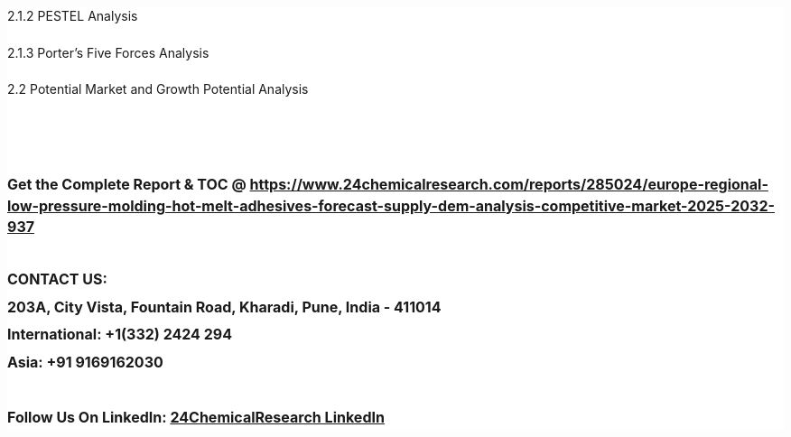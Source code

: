 2.1.2 PESTEL Analysis&nbsp;&nbsp; &nbsp;<br /><br />
2.1.3 Porter&rsquo;s Five Forces Analysis&nbsp;&nbsp; &nbsp;<br /><br />
2.2 Potential Market and Growth Potential Analysis&nbsp;&nbsp; &nbsp;</p><br />
<br />
<h2><span style="font-size:16px"><strong></p><div><b>Get the Complete Report & TOC @ 
            <a href="https://www.24chemicalresearch.com/reports/285024/europe-regional-low-pressure-molding-hot-melt-adhesives-forecast-supply-dem-analysis-competitive-market-2025-2032-937">
            https://www.24chemicalresearch.com/reports/285024/europe-regional-low-pressure-molding-hot-melt-adhesives-forecast-supply-dem-analysis-competitive-market-2025-2032-937</a></b></div><br><b>CONTACT US:</b><br>
            203A, City Vista, Fountain Road, Kharadi, Pune, India - 411014<br>
            International: +1(332) 2424 294<br>
            Asia: +91 9169162030 <br><br>
            Follow Us On LinkedIn: <a href="https://www.linkedin.com/company/24chemicalresearch/">24ChemicalResearch LinkedIn</a>